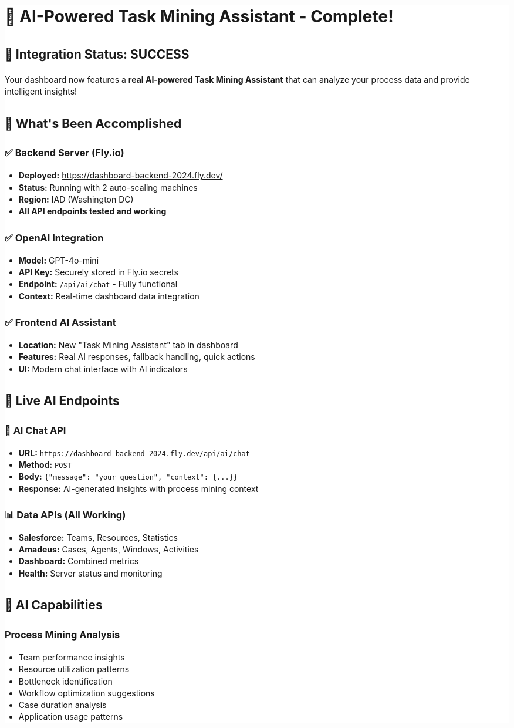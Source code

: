 # 🤖 AI-Powered Task Mining Assistant - Complete!

## 🎉 **Integration Status: SUCCESS**

Your dashboard now features a **real AI-powered Task Mining Assistant** that can analyze your process data and provide intelligent insights!

## 🚀 **What's Been Accomplished**

### ✅ **Backend Server (Fly.io)**
- **Deployed:** https://dashboard-backend-2024.fly.dev/
- **Status:** Running with 2 auto-scaling machines
- **Region:** IAD (Washington DC)
- **All API endpoints tested and working**

### ✅ **OpenAI Integration**
- **Model:** GPT-4o-mini
- **API Key:** Securely stored in Fly.io secrets
- **Endpoint:** `/api/ai/chat` - Fully functional
- **Context:** Real-time dashboard data integration

### ✅ **Frontend AI Assistant**
- **Location:** New "Task Mining Assistant" tab in dashboard
- **Features:** Real AI responses, fallback handling, quick actions
- **UI:** Modern chat interface with AI indicators

## 🔗 **Live AI Endpoints**

### 🤖 **AI Chat API**
- **URL:** `https://dashboard-backend-2024.fly.dev/api/ai/chat`
- **Method:** `POST`
- **Body:** `{"message": "your question", "context": {...}}`
- **Response:** AI-generated insights with process mining context

### 📊 **Data APIs (All Working)**
- **Salesforce:** Teams, Resources, Statistics
- **Amadeus:** Cases, Agents, Windows, Activities
- **Dashboard:** Combined metrics
- **Health:** Server status and monitoring

## 🧠 **AI Capabilities**

### **Process Mining Analysis**
- Team performance insights
- Resource utilization patterns
- Bottleneck identification
- Workflow optimization suggestions
- Case duration analysis
- Application usage patterns
